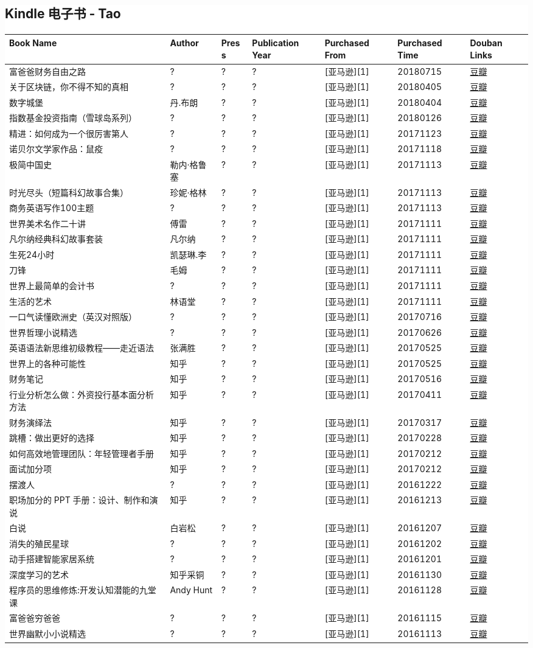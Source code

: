 

## Kindle 电子书 - Tao
| Book Name | Author | Press | Publication Year | Purchased From | Purchased Time | Douban Links |
| :----- | :----- | :----- | :----- | :----- | :----- | :----- |
| 富爸爸财务自由之路 | ? | ? | ? | [亚马逊][1] | 20180715 | [豆瓣]() |
| 关于区块链，你不得不知的真相 | ? | ? | ? | [亚马逊][1] | 20180405 | [豆瓣]() |
| 数字城堡 | 丹.布朗 | ? | ? | [亚马逊][1] | 20180404 | [豆瓣]() |
| 指数基金投资指南（雪球岛系列） | ? | ? | ? | [亚马逊][1] | 20180126 | [豆瓣]() |
| 精进：如何成为一个很厉害第人 | ? | ? | ? | [亚马逊][1] | 20171123 | [豆瓣]() |
| 诺贝尔文学家作品：鼠疫 | ? | ? | ? | [亚马逊][1] | 20171118 | [豆瓣]() |
| 极简中国史 | 勒内·格鲁塞 | ? | ? | [亚马逊][1] | 20171113 | [豆瓣]() |
| 时光尽头（短篇科幻故事合集） | 珍妮·格林 | ? | ? | [亚马逊][1] | 20171113 | [豆瓣]() |
| 商务英语写作100主题 | ? | ? | ? | [亚马逊][1] | 20171113 | [豆瓣]() |
| 世界美术名作二十讲 | 傅雷 | ? | ? | [亚马逊][1] | 20171111 | [豆瓣]() |
| 凡尔纳经典科幻故事套装 | 凡尔纳 | ? | ? | [亚马逊][1] | 20171111 | [豆瓣]() |
| 生死24小时 | 凯瑟琳.李 | ? | ? | [亚马逊][1] | 20171111 | [豆瓣]() |
| 刀锋 | 毛姆 | ? | ? | [亚马逊][1] | 20171111 | [豆瓣]() |
| 世界上最简单的会计书 | ? | ? | ? | [亚马逊][1] | 20171111 | [豆瓣]() |
| 生活的艺术 | 林语堂 | ? | ? | [亚马逊][1] | 20171111 | [豆瓣]() |
| 一口气读懂欧洲史（英汉对照版） | ? | ? | ? | [亚马逊][1] | 20170716 | [豆瓣]() |
| 世界哲理小说精选 | ? | ? | ? | [亚马逊][1] | 20170626 | [豆瓣]() |
| 英语语法新思维初级教程——走近语法 | 张满胜 | ? | ? | [亚马逊][1] | 20170525 | [豆瓣]() |
| 世界上的各种可能性 | 知乎 | ? | ? | [亚马逊][1] | 20170525 | [豆瓣]() |
| 财务笔记 | 知乎 | ? | ? | [亚马逊][1] | 20170516 | [豆瓣]() |
| 行业分析怎么做：外资投行基本面分析方法 | 知乎 | ? | ? | [亚马逊][1] | 20170411 | [豆瓣]() |
| 财务演绎法 | 知乎 | ? | ? | [亚马逊][1] | 20170317 | [豆瓣]() |
| 跳槽：做出更好的选择 | 知乎 | ? | ? | [亚马逊][1] | 20170228 | [豆瓣]() |
| 如何高效地管理团队：年轻管理者手册 | 知乎 | ? | ? | [亚马逊][1] | 20170212 | [豆瓣]() |
| 面试加分项 | 知乎 | ? | ? | [亚马逊][1] | 20170212 | [豆瓣]() |
| 摆渡人 | ? | ? | ? | [亚马逊][1] | 20161222 | [豆瓣]() |
| 职场加分的 PPT 手册：设计、制作和演说 | 知乎 | ? | ? | [亚马逊][1] | 20161213 | [豆瓣]() |
| 白说 | 白岩松 | ? | ? | [亚马逊][1] | 20161207 | [豆瓣]() |
| 消失的殖民星球 | ? | ? | ? | [亚马逊][1] | 20161202 | [豆瓣]() |
| 动手搭建智能家居系统 | ? | ? | ? | [亚马逊][1] | 20161201 | [豆瓣]() |
| 深度学习的艺术 | 知乎采铜 | ? | ? | [亚马逊][1] | 20161130 | [豆瓣]() |
| 程序员的思维修炼:开发认知潜能的九堂课 | Andy Hunt | ? | ? | [亚马逊][1] | 20161128 | [豆瓣]() |
| 富爸爸穷爸爸 | ? | ? | ? | [亚马逊][1] | 20161115 | [豆瓣]() |
| 世界幽默小小说精选 | ? | ? | ? | [亚马逊][1] | 20161113 | [豆瓣]() |